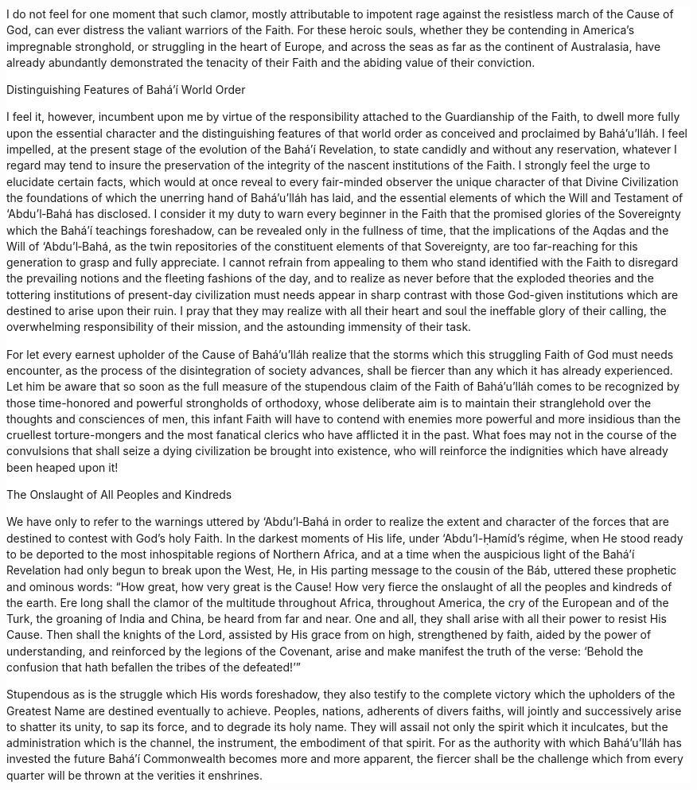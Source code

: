 I do not feel for one moment that such clamor, mostly attributable to impotent rage against the resistless march of the Cause of God, can ever distress the valiant warriors of the Faith. For these heroic souls, whether they be contending in America’s impregnable stronghold, or struggling in the heart of Europe, and across the seas as far as the continent of Australasia, have already abundantly demonstrated the tenacity of their Faith and the abiding value of their conviction.

Distinguishing Features of Bahá’í World Order

I feel it, however, incumbent upon me by virtue of the responsibility attached to the Guardianship of the Faith, to dwell more fully upon the essential character and the distinguishing features of that world order as conceived and proclaimed by Bahá’u’lláh. I feel impelled, at the present stage of the evolution of the Bahá’í Revelation, to state candidly and without any reservation, whatever I regard may tend to insure the preservation of the integrity of the nascent institutions of the Faith. I strongly feel the urge to elucidate certain facts, which would at once reveal to every fair-minded observer the unique character of that Divine Civilization the foundations of which the unerring hand of Bahá’u’lláh has laid, and the essential elements of which the Will and Testament of ‘Abdu’l‑Bahá has disclosed. I consider it my duty to warn every beginner in the Faith that the promised glories of the Sovereignty which the Bahá’í teachings foreshadow, can be revealed only in the fullness of time, that the implications of the Aqdas and the Will of ‘Abdu’l‑Bahá, as the twin repositories of the constituent elements of that Sovereignty, are too far-reaching for this generation to grasp and fully appreciate. I cannot refrain from appealing to them who stand identified with the Faith to disregard the prevailing notions and the fleeting fashions of the day, and to realize as never before that the exploded theories and the tottering institutions of present-day civilization must needs appear in sharp contrast with those God-given institutions which are destined to arise upon their ruin. I pray that they may realize with all their heart and soul the ineffable glory of their calling, the overwhelming responsibility of their mission, and the astounding immensity of their task.

For let every earnest upholder of the Cause of Bahá’u’lláh realize that the storms which this struggling Faith of God must needs encounter, as the process of the disintegration of society advances, shall be fiercer than any which it has already experienced. Let him be aware that so soon as the full measure of the stupendous claim of the Faith of Bahá’u’lláh comes to be recognized by those time-honored and powerful strongholds of orthodoxy, whose deliberate aim is to maintain their stranglehold over the thoughts and consciences of men, this infant Faith will have to contend with enemies more powerful and more insidious than the cruellest torture-mongers and the most fanatical clerics who have afflicted it in the past. What foes may not in the course of the convulsions that shall seize a dying civilization be brought into existence, who will reinforce the indignities which have already been heaped upon it!

The Onslaught of All Peoples and Kindreds

We have only to refer to the warnings uttered by ‘Abdu’l‑Bahá in order to realize the extent and character of the forces that are destined to contest with God’s holy Faith. In the darkest moments of His life, under ‘Abdu’l-Ḥamíd’s régime, when He stood ready to be deported to the most inhospitable regions of Northern Africa, and at a time when the auspicious light of the Bahá’í Revelation had only begun to break upon the West, He, in His parting message to the cousin of the Báb, uttered these prophetic and ominous words: “How great, how very great is the Cause! How very fierce the onslaught of all the peoples and kindreds of the earth. Ere long shall the clamor of the multitude throughout Africa, throughout America, the cry of the European and of the Turk, the groaning of India and China, be heard from far and near. One and all, they shall arise with all their power to resist His Cause. Then shall the knights of the Lord, assisted by His grace from on high, strengthened by faith, aided by the power of understanding, and reinforced by the legions of the Covenant, arise and make manifest the truth of the verse: ‘Behold the confusion that hath befallen the tribes of the defeated!’”

Stupendous as is the struggle which His words foreshadow, they also testify to the complete victory which the upholders of the Greatest Name are destined eventually to achieve. Peoples, nations, adherents of divers faiths, will jointly and successively arise to shatter its unity, to sap its force, and to degrade its holy name. They will assail not only the spirit which it inculcates, but the administration which is the channel, the instrument, the embodiment of that spirit. For as the authority with which Bahá’u’lláh has invested the future Bahá’í Commonwealth becomes more and more apparent, the fiercer shall be the challenge which from every quarter will be thrown at the verities it enshrines.
